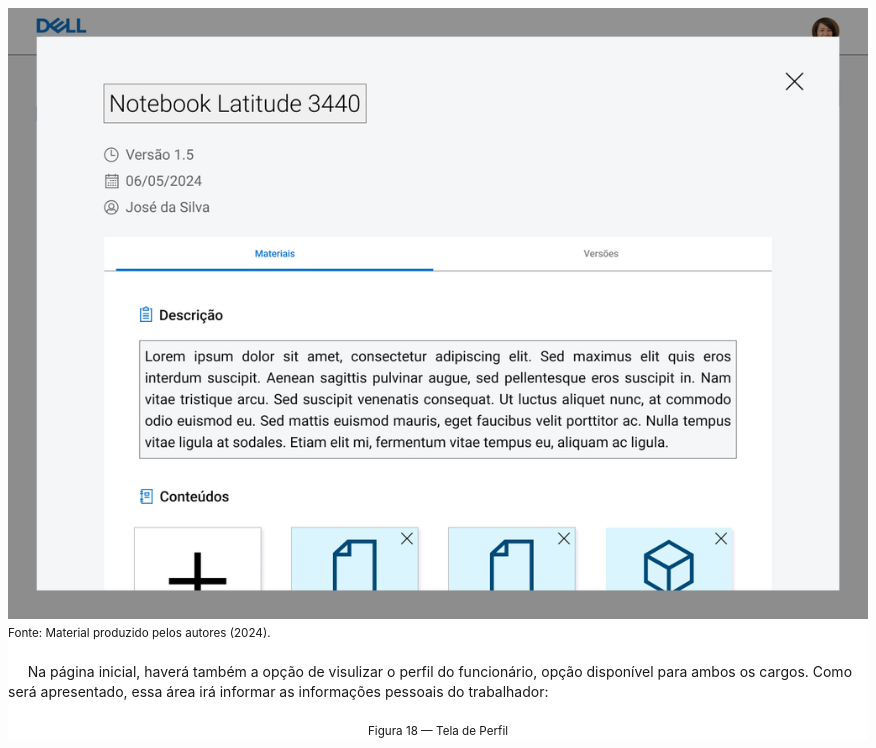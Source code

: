 <img src="../assets/Editar Manual.png">
<sup>Fonte: Material produzido pelos autores (2024).</sup> </div> <br>

&nbsp;&nbsp;&nbsp;&nbsp; Na página inicial, haverá também a opção de visulizar o perfil do funcionário, opção disponível para ambos os cargos. Como será apresentado, essa área irá informar as informações pessoais do trabalhador:

<div align="center"> <sub> Figura 18 — Tela de Perfil </sub>